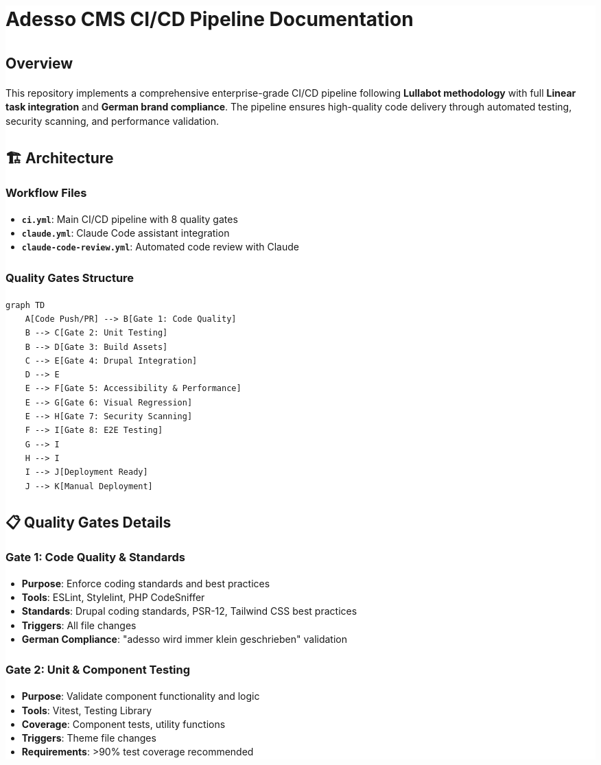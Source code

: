 # Adesso CMS CI/CD Pipeline Documentation

## Overview

This repository implements a comprehensive enterprise-grade CI/CD pipeline following **Lullabot methodology** with full **Linear task integration** and **German brand compliance**. The pipeline ensures high-quality code delivery through automated testing, security scanning, and performance validation.

## 🏗️ Architecture

### Workflow Files

- **`ci.yml`**: Main CI/CD pipeline with 8 quality gates
- **`claude.yml`**: Claude Code assistant integration  
- **`claude-code-review.yml`**: Automated code review with Claude

### Quality Gates Structure

```mermaid
graph TD
    A[Code Push/PR] --> B[Gate 1: Code Quality]
    B --> C[Gate 2: Unit Testing]
    B --> D[Gate 3: Build Assets]
    C --> E[Gate 4: Drupal Integration]
    D --> E
    E --> F[Gate 5: Accessibility & Performance]
    E --> G[Gate 6: Visual Regression]
    E --> H[Gate 7: Security Scanning]
    F --> I[Gate 8: E2E Testing]
    G --> I
    H --> I
    I --> J[Deployment Ready]
    J --> K[Manual Deployment]
```

## 📋 Quality Gates Details

### Gate 1: Code Quality & Standards
- **Purpose**: Enforce coding standards and best practices
- **Tools**: ESLint, Stylelint, PHP CodeSniffer
- **Standards**: Drupal coding standards, PSR-12, Tailwind CSS best practices
- **Triggers**: All file changes
- **German Compliance**: "adesso wird immer klein geschrieben" validation

### Gate 2: Unit & Component Testing  
- **Purpose**: Validate component functionality and logic
- **Tools**: Vitest, Testing Library
- **Coverage**: Component tests, utility functions
- **Triggers**: Theme file changes
- **Requirements**: >90% test coverage recommended
